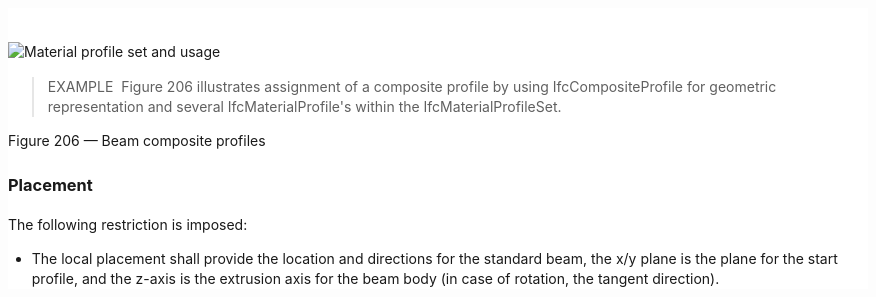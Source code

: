 
 




![Material profile set and usage](../../../../figures/ifcbeamstandardcase-02.png)

> EXAMPLE  Figure 206 illustrates assignment of a composite profile by using IfcCompositeProfile for geometric representation and several IfcMaterialProfile's within the IfcMaterialProfileSet.


Figure 206 — Beam composite profiles



### Placement

The following restriction is imposed:


* The local placement shall provide the location and directions
for the standard beam, the x/y plane is the plane for the start
profile, and the z-axis is the extrusion axis for the beam body (in
case of rotation, the tangent direction).


